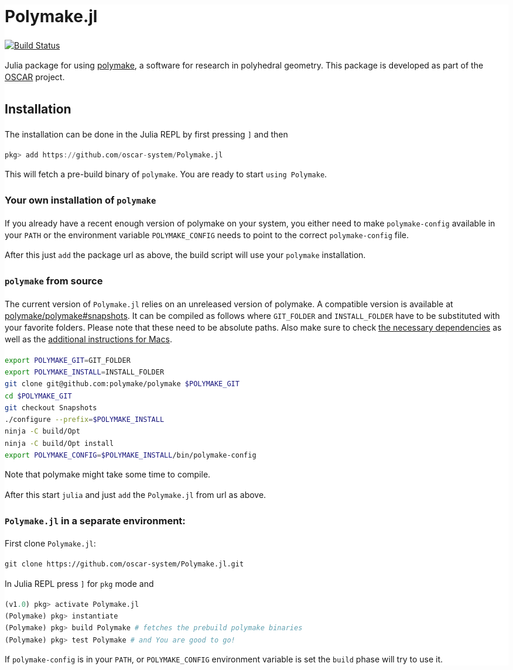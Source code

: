 # Polymake.jl

[![Build Status](https://travis-ci.com/oscar-system/Polymake.jl.svg?branch=master)](https://travis-ci.com/oscar-system/Polymake.jl)

Julia package for using [polymake](https://polymake.org/doku.php), a software for research in polyhedral geometry.
This package is developed as part of the [OSCAR](https://oscar.computeralgebra.de) project.

## Installation

The installation can be done in the Julia REPL by first pressing `]` and then
```julia
pkg> add https://github.com/oscar-system/Polymake.jl
```
This will fetch a pre-build binary of `polymake`. You are ready to start `using Polymake`.

### Your own installation of `polymake`

If you already have a recent enough version of polymake on your system, you either need to make `polymake-config` available in your `PATH` or the environment variable `POLYMAKE_CONFIG` needs to point to the correct `polymake-config` file.

After this just `add` the package url as above, the build script will use your `polymake` installation.

### `polymake` from source

The current version of `Polymake.jl` relies on an unreleased version of polymake. A compatible version is available at [polymake/polymake#snapshots](https://github.com/polymake/polymake/tree/Snapshots).
It can be compiled as follows where `GIT_FOLDER` and `INSTALL_FOLDER` have to be substituted with your favorite folders. Please note that these need to be absolute paths.
Also make sure to check [the necessary dependencies](https://polymake.org/doku.php/howto/install) as well as the [additional instructions for Macs](https://polymake.org/doku.php/howto/mac).
```sh
export POLYMAKE_GIT=GIT_FOLDER
export POLYMAKE_INSTALL=INSTALL_FOLDER
git clone git@github.com:polymake/polymake $POLYMAKE_GIT
cd $POLYMAKE_GIT
git checkout Snapshots
./configure --prefix=$POLYMAKE_INSTALL
ninja -C build/Opt
ninja -C build/Opt install
export POLYMAKE_CONFIG=$POLYMAKE_INSTALL/bin/polymake-config
```
Note that polymake might take some time to compile.

After this start `julia` and just `add` the `Polymake.jl` from url as above.

### `Polymake.jl` in a separate environment:
First clone `Polymake.jl`:
```
git clone https://github.com/oscar-system/Polymake.jl.git
```
In Julia REPL press `]` for `pkg` mode and
```julia
(v1.0) pkg> activate Polymake.jl
(Polymake) pkg> instantiate
(Polymake) pkg> build Polymake # fetches the prebuild polymake binaries
(Polymake) pkg> test Polymake # and You are good to go!
```
If `polymake-config` is in your `PATH`, or `POLYMAKE_CONFIG` environment variable is set the `build` phase will try to use it.
